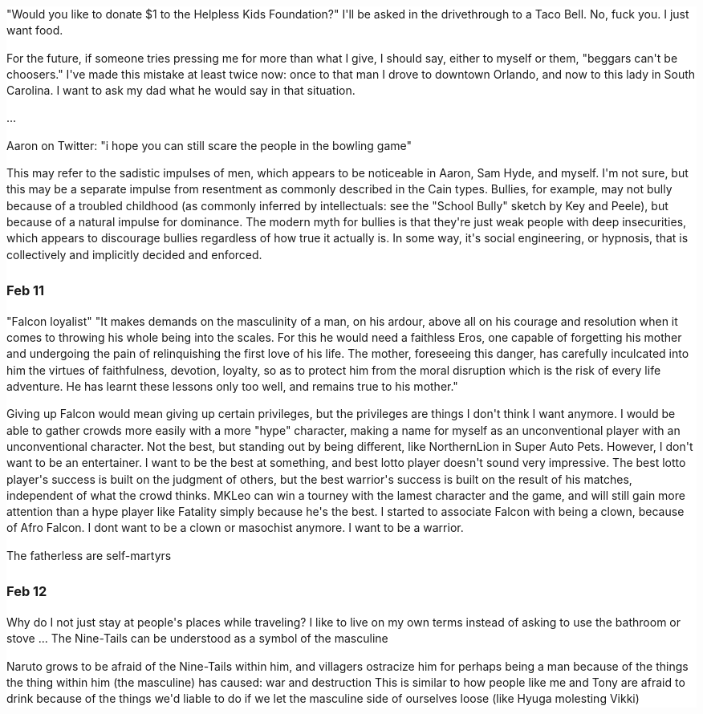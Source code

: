 "Would you like to donate $1 to the Helpless Kids Foundation?" I'll be asked in the drivethrough to a Taco Bell. No, fuck you. I just want food. 

For the future, if someone tries pressing me for more than what I give, I should say, either to myself or them, "beggars can't be choosers." I've made this mistake at least twice now: once to that man I drove to downtown Orlando, and now to this lady in South Carolina. I want to ask my dad what he would say in that situation.

...

Aaron on Twitter: "i hope you can still scare the people in the bowling game"

This may refer to the sadistic impulses of men, which appears to be noticeable in Aaron, Sam Hyde, and myself. I'm not sure, but this may be a separate impulse from resentment as commonly described in the Cain types. Bullies, for example, may not bully because of a troubled childhood (as commonly inferred by intellectuals: see the "School Bully" sketch by Key and Peele), but because of a natural impulse for dominance. The modern myth for bullies is that they're just weak people with deep insecurities, which appears to discourage bullies regardless of how true it actually is. In some way, it's social engineering, or hypnosis, that is collectively and implicitly decided and enforced.

### Feb 11
"Falcon loyalist"
"It makes demands on the masculinity of a man, on his ardour, above all on his courage and resolution when it comes to throwing his whole being into the scales. For this he would need a faithless Eros, one capable of forgetting his mother and undergoing the pain of relinquishing the first love of his life. The mother, foreseeing this danger, has carefully inculcated into him the virtues of faithfulness, devotion, loyalty, so as to protect him from the moral disruption which is the risk of every life adventure. He has learnt these lessons only too well, and remains true to his mother."

Giving up Falcon would mean giving up certain privileges, but the privileges are things I don't think I want anymore. I would be able to gather crowds more easily with a more "hype" character, making a name for myself as an unconventional player with an unconventional character. Not the best, but standing out by being different, like NorthernLion in Super Auto Pets. However, I don't want to be an entertainer. I want to be the best at something, and best lotto player doesn't sound very impressive. The best lotto player's success is built on the judgment of others, but the best warrior's success is built on the result of his matches, independent of what the crowd thinks. MKLeo can win a tourney with the lamest character and the game, and will still gain more attention than a hype player like Fatality simply because he's the best.
I started to associate Falcon with being a clown, because of Afro Falcon. I dont want to be a clown or masochist anymore. I want to be a warrior.

The fatherless are self-martyrs

### Feb 12
Why do I not just stay at people's places while traveling? I like to live on my own terms instead of asking to use the bathroom or stove
...
The Nine-Tails can be understood as a symbol of the masculine

Naruto grows to be afraid of the Nine-Tails within him, and villagers ostracize him for perhaps being a man because of the things the thing within him (the masculine) has caused: war and destruction
This is similar to how people like me and Tony are afraid to drink because of the things we'd liable to do if we let the masculine side of ourselves loose (like Hyuga molesting Vikki)
